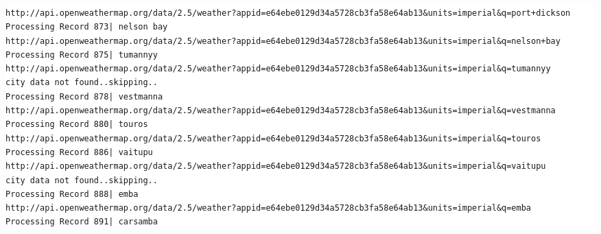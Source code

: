     http://api.openweathermap.org/data/2.5/weather?appid=e64ebe0129d34a5728cb3fa58e64ab13&units=imperial&q=port+dickson
    Processing Record 873| nelson bay
    http://api.openweathermap.org/data/2.5/weather?appid=e64ebe0129d34a5728cb3fa58e64ab13&units=imperial&q=nelson+bay
    Processing Record 875| tumannyy
    http://api.openweathermap.org/data/2.5/weather?appid=e64ebe0129d34a5728cb3fa58e64ab13&units=imperial&q=tumannyy
    city data not found..skipping..
    Processing Record 878| vestmanna
    http://api.openweathermap.org/data/2.5/weather?appid=e64ebe0129d34a5728cb3fa58e64ab13&units=imperial&q=vestmanna
    Processing Record 880| touros
    http://api.openweathermap.org/data/2.5/weather?appid=e64ebe0129d34a5728cb3fa58e64ab13&units=imperial&q=touros
    Processing Record 886| vaitupu
    http://api.openweathermap.org/data/2.5/weather?appid=e64ebe0129d34a5728cb3fa58e64ab13&units=imperial&q=vaitupu
    city data not found..skipping..
    Processing Record 888| emba
    http://api.openweathermap.org/data/2.5/weather?appid=e64ebe0129d34a5728cb3fa58e64ab13&units=imperial&q=emba
    Processing Record 891| carsamba
